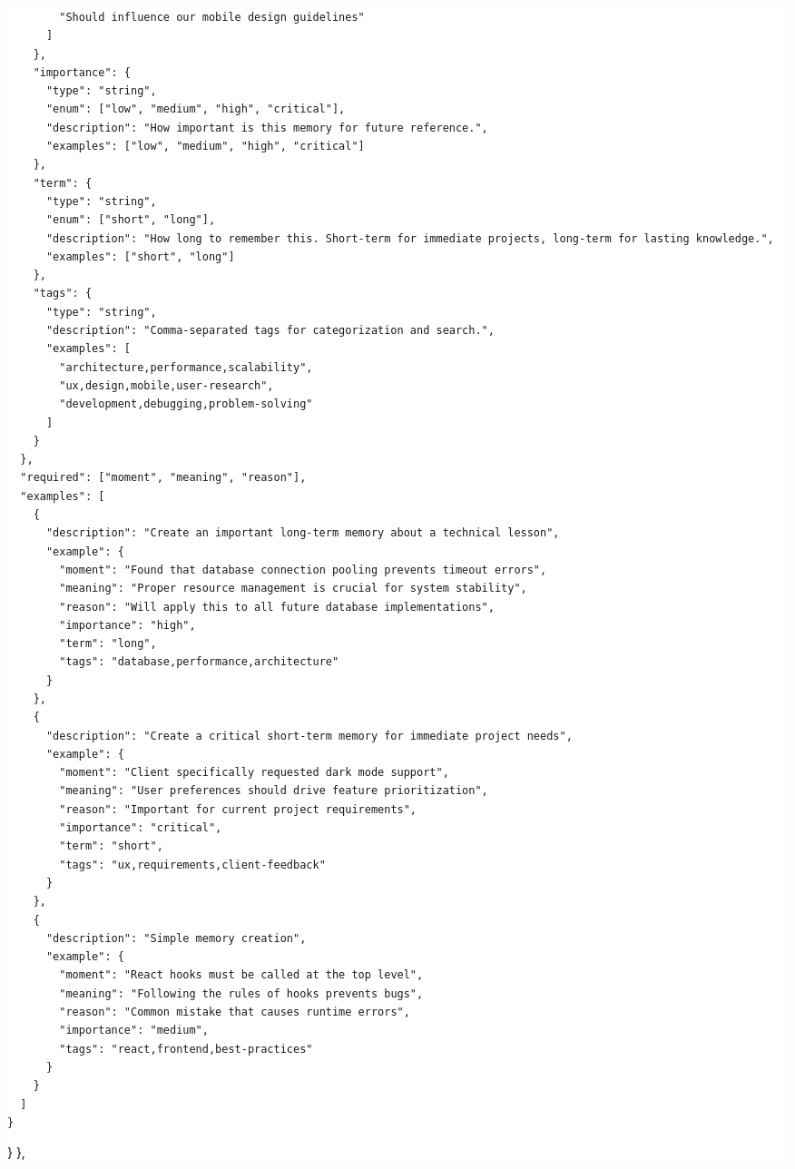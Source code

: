             "Should influence our mobile design guidelines"
          ]
        },
        "importance": {
          "type": "string",
          "enum": ["low", "medium", "high", "critical"],
          "description": "How important is this memory for future reference.",
          "examples": ["low", "medium", "high", "critical"]
        },
        "term": {
          "type": "string",
          "enum": ["short", "long"],
          "description": "How long to remember this. Short-term for immediate projects, long-term for lasting knowledge.",
          "examples": ["short", "long"]
        },
        "tags": {
          "type": "string",
          "description": "Comma-separated tags for categorization and search.",
          "examples": [
            "architecture,performance,scalability",
            "ux,design,mobile,user-research",
            "development,debugging,problem-solving"
          ]
        }
      },
      "required": ["moment", "meaning", "reason"],
      "examples": [
        {
          "description": "Create an important long-term memory about a technical lesson",
          "example": {
            "moment": "Found that database connection pooling prevents timeout errors",
            "meaning": "Proper resource management is crucial for system stability",
            "reason": "Will apply this to all future database implementations",
            "importance": "high",
            "term": "long",
            "tags": "database,performance,architecture"
          }
        },
        {
          "description": "Create a critical short-term memory for immediate project needs",
          "example": {
            "moment": "Client specifically requested dark mode support",
            "meaning": "User preferences should drive feature prioritization",
            "reason": "Important for current project requirements",
            "importance": "critical",
            "term": "short",
            "tags": "ux,requirements,client-feedback"
          }
        },
        {
          "description": "Simple memory creation",
          "example": {
            "moment": "React hooks must be called at the top level",
            "meaning": "Following the rules of hooks prevents bugs",
            "reason": "Common mistake that causes runtime errors",
            "importance": "medium",
            "tags": "react,frontend,best-practices"
          }
        }
      ]
    }
  }
},